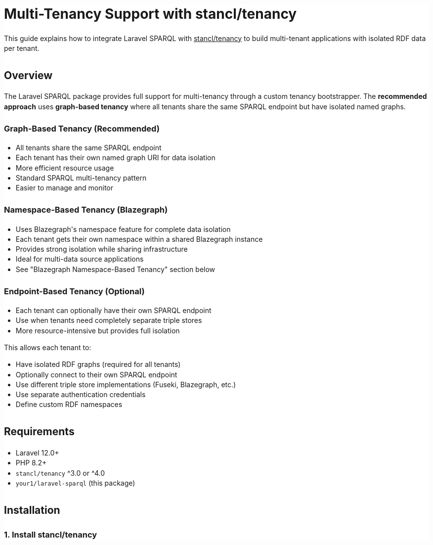 # Multi-Tenancy Support with stancl/tenancy

This guide explains how to integrate Laravel SPARQL with [stancl/tenancy](https://tenancyforlaravel.com/) to build multi-tenant applications with isolated RDF data per tenant.

## Overview

The Laravel SPARQL package provides full support for multi-tenancy through a custom tenancy bootstrapper. The **recommended approach** uses **graph-based tenancy** where all tenants share the same SPARQL endpoint but have isolated named graphs.

### Graph-Based Tenancy (Recommended)

- All tenants share the same SPARQL endpoint
- Each tenant has their own named graph URI for data isolation
- More efficient resource usage
- Standard SPARQL multi-tenancy pattern
- Easier to manage and monitor

### Namespace-Based Tenancy (Blazegraph)

- Uses Blazegraph's namespace feature for complete data isolation
- Each tenant gets their own namespace within a shared Blazegraph instance
- Provides strong isolation while sharing infrastructure
- Ideal for multi-data source applications
- See "Blazegraph Namespace-Based Tenancy" section below

### Endpoint-Based Tenancy (Optional)

- Each tenant can optionally have their own SPARQL endpoint
- Use when tenants need completely separate triple stores
- More resource-intensive but provides full isolation

This allows each tenant to:

- Have isolated RDF graphs (required for all tenants)
- Optionally connect to their own SPARQL endpoint
- Use different triple store implementations (Fuseki, Blazegraph, etc.)
- Use separate authentication credentials
- Define custom RDF namespaces

## Requirements

- Laravel 12.0+
- PHP 8.2+
- `stancl/tenancy` ^3.0 or ^4.0
- `your1/laravel-sparql` (this package)

## Installation

### 1. Install stancl/tenancy
